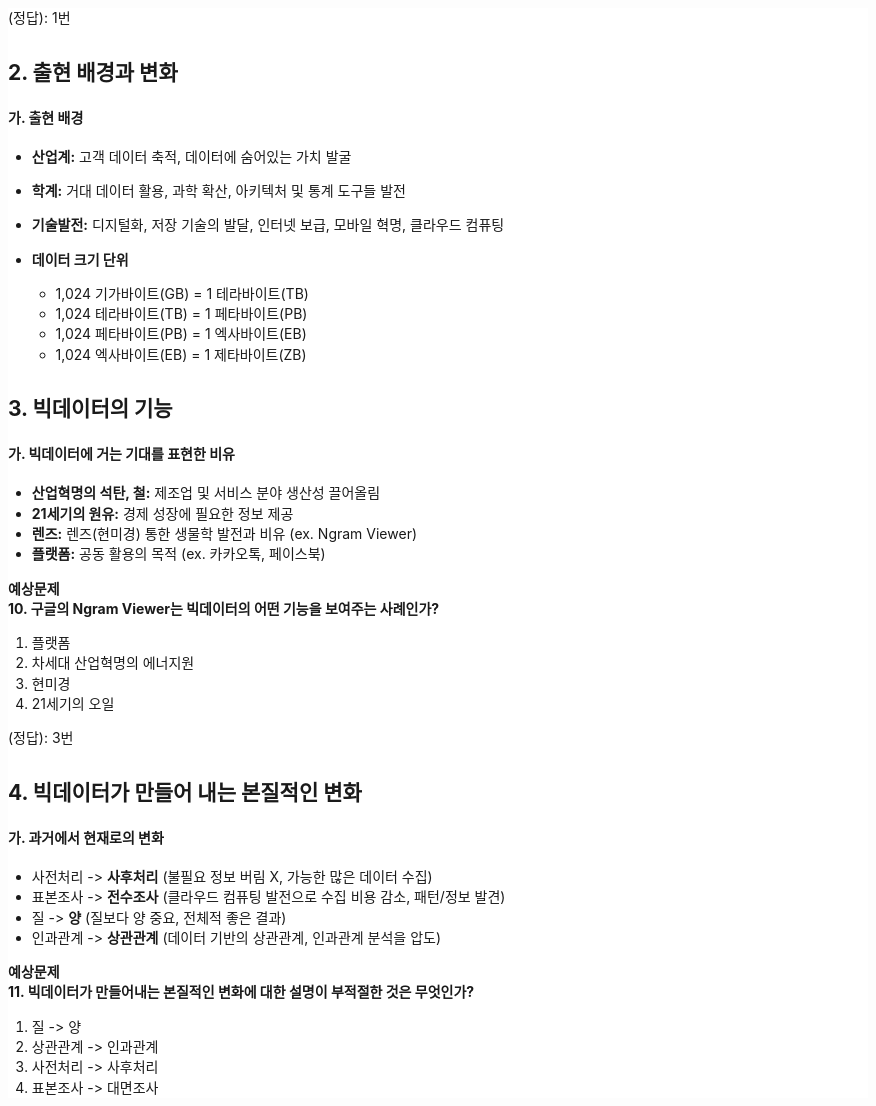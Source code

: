 (정답): 1번

## 2\. 출현 배경과 변화

#### 가. 출현 배경

  - **산업계:** 고객 데이터 축적, 데이터에 숨어있는 가치 발굴

  - **학계:** 거대 데이터 활용, 과학 확산, 아키텍처 및 통계 도구들 발전

  - **기술발전:** 디지털화, 저장 기술의 발달, 인터넷 보급, 모바일 혁명, 클라우드 컴퓨팅

  - **데이터 크기 단위**
    
      - 1,024 기가바이트(GB) = 1 테라바이트(TB)
      - 1,024 테라바이트(TB) = 1 페타바이트(PB)
      - 1,024 페타바이트(PB) = 1 엑사바이트(EB)
      - 1,024 엑사바이트(EB) = 1 제타바이트(ZB)

## 3\. 빅데이터의 기능

#### 가. 빅데이터에 거는 기대를 표현한 비유

  - **산업혁명의 석탄, 철:** 제조업 및 서비스 분야 생산성 끌어올림
  - **21세기의 원유:** 경제 성장에 필요한 정보 제공
  - **렌즈:** 렌즈(현미경) 통한 생물학 발전과 비유 (ex. Ngram Viewer)
  - **플랫폼:** 공동 활용의 목적 (ex. 카카오톡, 페이스북)

**예상문제**  
**10. 구글의 Ngram Viewer는 빅데이터의 어떤 기능을 보여주는 사례인가?**

1.  플랫폼  
2.  차세대 산업혁명의 에너지원  
3.  현미경  
4.  21세기의 오일

(정답): 3번

## 4\. 빅데이터가 만들어 내는 본질적인 변화

#### 가. 과거에서 현재로의 변화

  - 사전처리 -\> **사후처리** (불필요 정보 버림 X, 가능한 많은 데이터 수집)
  - 표본조사 -\> **전수조사** (클라우드 컴퓨팅 발전으로 수집 비용 감소, 패턴/정보 발견)
  - 질 -\> **양** (질보다 양 중요, 전체적 좋은 결과)
  - 인과관계 -\> **상관관계** (데이터 기반의 상관관계, 인과관계 분석을 압도)

**예상문제**  
**11. 빅데이터가 만들어내는 본질적인 변화에 대한 설명이 부적절한 것은 무엇인가?**

1.  질 -\> 양  
2.  상관관계 -\> 인과관계  
3.  사전처리 -\> 사후처리  
4.  표본조사 -\> 대면조사
